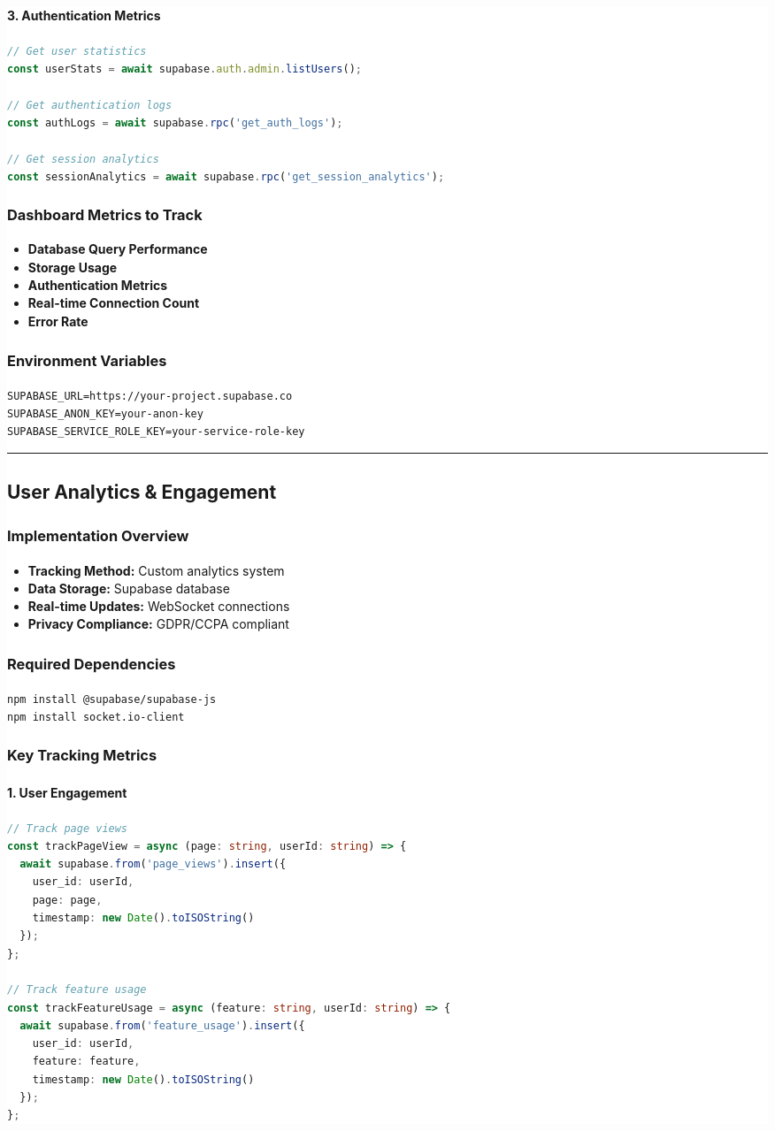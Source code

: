 #### 3. Authentication Metrics
```typescript
// Get user statistics
const userStats = await supabase.auth.admin.listUsers();

// Get authentication logs
const authLogs = await supabase.rpc('get_auth_logs');

// Get session analytics
const sessionAnalytics = await supabase.rpc('get_session_analytics');
```

### Dashboard Metrics to Track
- **Database Query Performance**
- **Storage Usage**
- **Authentication Metrics**
- **Real-time Connection Count**
- **Error Rate**

### Environment Variables
```env
SUPABASE_URL=https://your-project.supabase.co
SUPABASE_ANON_KEY=your-anon-key
SUPABASE_SERVICE_ROLE_KEY=your-service-role-key
```

---

## User Analytics & Engagement

### Implementation Overview
- **Tracking Method:** Custom analytics system
- **Data Storage:** Supabase database
- **Real-time Updates:** WebSocket connections
- **Privacy Compliance:** GDPR/CCPA compliant

### Required Dependencies
```bash
npm install @supabase/supabase-js
npm install socket.io-client
```

### Key Tracking Metrics

#### 1. User Engagement
```typescript
// Track page views
const trackPageView = async (page: string, userId: string) => {
  await supabase.from('page_views').insert({
    user_id: userId,
    page: page,
    timestamp: new Date().toISOString()
  });
};

// Track feature usage
const trackFeatureUsage = async (feature: string, userId: string) => {
  await supabase.from('feature_usage').insert({
    user_id: userId,
    feature: feature,
    timestamp: new Date().toISOString()
  });
};
```